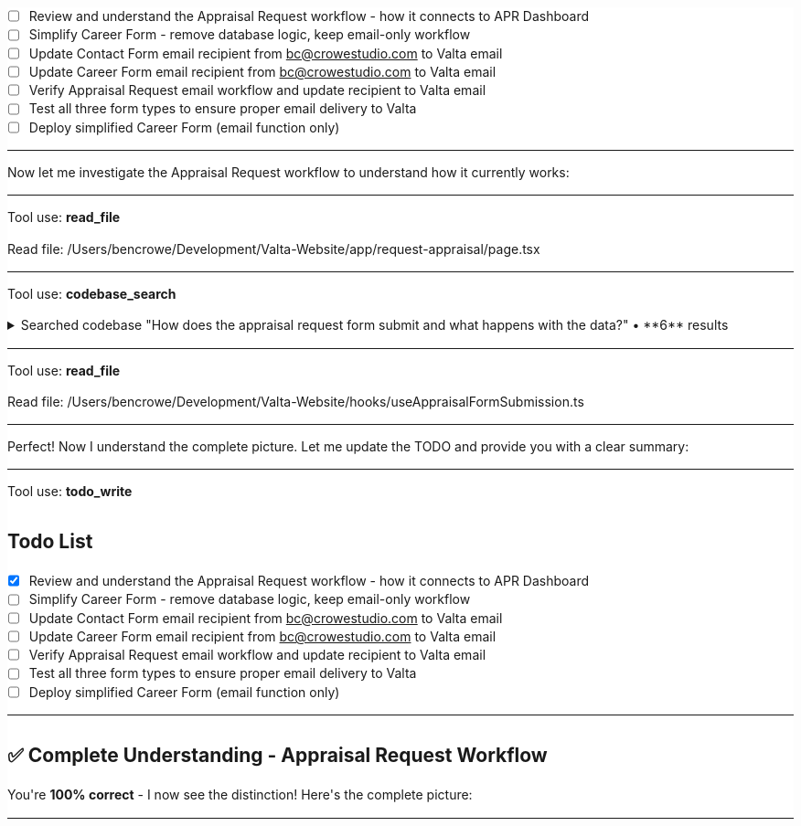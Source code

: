 - [ ] Review and understand the Appraisal Request workflow - how it connects to APR Dashboard
- [ ] Simplify Career Form - remove database logic, keep email-only workflow
- [ ] Update Contact Form email recipient from bc@crowestudio.com to Valta email
- [ ] Update Career Form email recipient from bc@crowestudio.com to Valta email
- [ ] Verify Appraisal Request email workflow and update recipient to Valta email
- [ ] Test all three form types to ensure proper email delivery to Valta
- [ ] Deploy simplified Career Form (email function only)

---

Now let me investigate the Appraisal Request workflow to understand how it currently works:

---

Tool use: **read_file**

Read file: /Users/bencrowe/Development/Valta-Website/app/request-appraisal/page.tsx

---

Tool use: **codebase_search**

<details><summary>Searched codebase "How does the appraisal request form submit and what happens with the data?" • **6** results</summary></details>

---

Tool use: **read_file**

Read file: /Users/bencrowe/Development/Valta-Website/hooks/useAppraisalFormSubmission.ts

---

Perfect! Now I understand the complete picture. Let me update the TODO and provide you with a clear summary:

---

Tool use: **todo_write**

## Todo List

- [x] Review and understand the Appraisal Request workflow - how it connects to APR Dashboard
- [ ] Simplify Career Form - remove database logic, keep email-only workflow
- [ ] Update Contact Form email recipient from bc@crowestudio.com to Valta email
- [ ] Update Career Form email recipient from bc@crowestudio.com to Valta email
- [ ] Verify Appraisal Request email workflow and update recipient to Valta email
- [ ] Test all three form types to ensure proper email delivery to Valta
- [ ] Deploy simplified Career Form (email function only)

---

## ✅ Complete Understanding - Appraisal Request Workflow

You're **100% correct** - I now see the distinction! Here's the complete picture:

---

